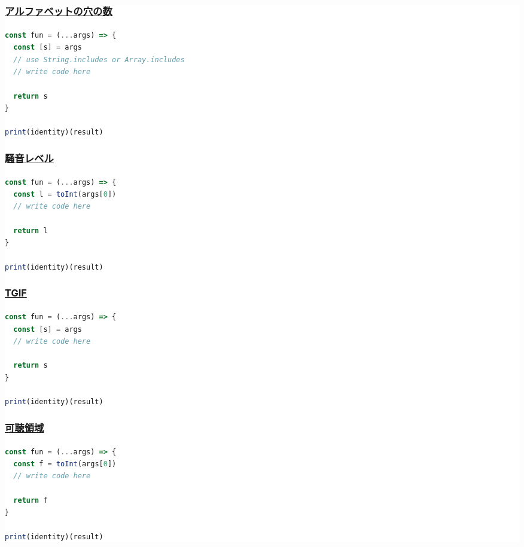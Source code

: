 ### [アルファベットの穴の数](https://paiza.jp/works/mondai/drankfast/d16_alphabet_hole/edit?language_uid=javascript)

```js
const fun = (...args) => {
  const [s] = args
  // use String.includes or Array.includes
  // write code here

  return s
}

print(identity)(result)
```

### [騒音レベル](https://paiza.jp/works/mondai/drankfast/d17_noise/edit?language_uid=javascript)

```js
const fun = (...args) => {
  const l = toInt(args[0])
  // write code here

  return l
}

print(identity)(result)
```

### [TGIF](https://paiza.jp/works/mondai/drankfast/d18_tgif/edit?language_uid=javascript)

```js
const fun = (...args) => {
  const [s] = args
  // write code here

  return s
}

print(identity)(result)
```

### [可聴領域](https://paiza.jp/works/mondai/drankfast/d19_hearing_range/edit?language_uid=javascript)

```js
const fun = (...args) => {
  const f = toInt(args[0])
  // write code here

  return f
}

print(identity)(result)
```
